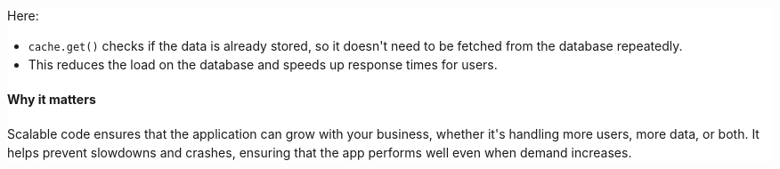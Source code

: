 Here:
- `cache.get()` checks if the data is already stored, so it doesn't need to be fetched from the database repeatedly.
- This reduces the load on the database and speeds up response times for users.

#### Why it matters
Scalable code ensures that the application can grow with your business, whether it's handling more users, more data, or both. It helps prevent slowdowns and crashes, ensuring that the app performs well even when demand increases.

